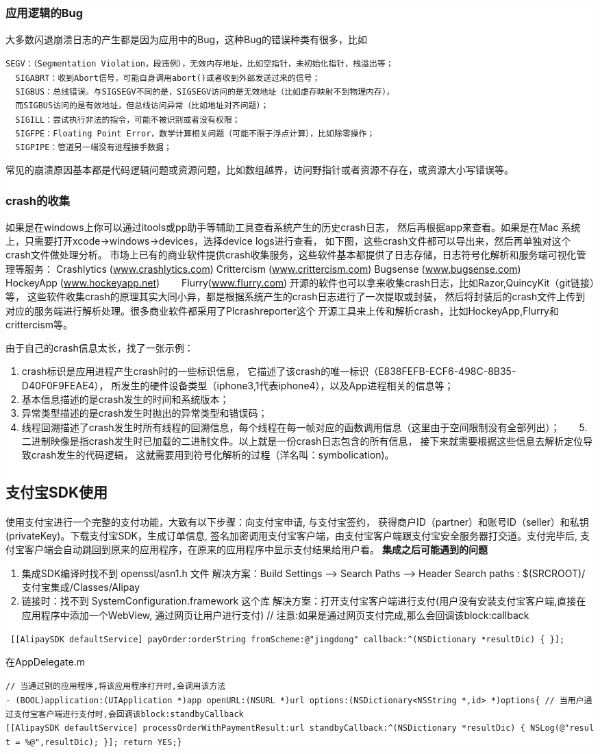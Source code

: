 ### 应用逻辑的Bug
大多数闪退崩溃日志的产生都是因为应用中的Bug，这种Bug的错误种类有很多，比如　　
```objc
SEGV：（Segmentation Violation，段违例），无效内存地址，比如空指针，未初始化指针，栈溢出等；
  SIGABRT：收到Abort信号，可能自身调用abort()或者收到外部发送过来的信号；
  SIGBUS：总线错误。与SIGSEGV不同的是，SIGSEGV访问的是无效地址（比如虚存映射不到物理内存），
  而SIGBUS访问的是有效地址，但总线访问异常（比如地址对齐问题）；
  SIGILL：尝试执行非法的指令，可能不被识别或者没有权限；
  SIGFPE：Floating Point Error，数学计算相关问题（可能不限于浮点计算），比如除零操作；
  SIGPIPE：管道另一端没有进程接手数据；
```
常见的崩溃原因基本都是代码逻辑问题或资源问题，比如数组越界，访问野指针或者资源不存在，或资源大小写错误等。

### crash的收集

如果是在windows上你可以通过itools或pp助手等辅助工具查看系统产生的历史crash日志，
然后再根据app来查看。如果是在Mac 系统上，只需要打开xcode->windows->devices，选择device logs进行查看，
如下图，这些crash文件都可以导出来，然后再单独对这个crash文件做处理分析。
市场上已有的商业软件提供crash收集服务，这些软件基本都提供了日志存储，日志符号化解析和服务端可视化管理等服务：
Crashlytics (www.crashlytics.com)
Crittercism (www.crittercism.com)
Bugsense (www.bugsense.com)　　
HockeyApp (www.hockeyapp.net)　　
Flurry(www.flurry.com)
开源的软件也可以拿来收集crash日志，比如Razor,QuincyKit（git链接）等，
这些软件收集crash的原理其实大同小异，都是根据系统产生的crash日志进行了一次提取或封装，
然后将封装后的crash文件上传到对应的服务端进行解析处理。很多商业软件都采用了Plcrashreporter这个
开源工具来上传和解析crash，比如HockeyApp,Flurry和crittercism等。

由于自己的crash信息太长，找了一张示例：　　
1. crash标识是应用进程产生crash时的一些标识信息，
它描述了该crash的唯一标识（E838FEFB-ECF6-498C-8B35-D40F0F9FEAE4），
所发生的硬件设备类型（iphone3,1代表iphone4），以及App进程相关的信息等；
2. 基本信息描述的是crash发生的时间和系统版本；　　
3. 异常类型描述的是crash发生时抛出的异常类型和错误码；　　
4. 线程回溯描述了crash发生时所有线程的回溯信息，每个线程在每一帧对应的函数调用信息（这里由于空间限制没有全部列出）；　　5. 二进制映像是指crash发生时已加载的二进制文件。以上就是一份crash日志包含的所有信息，
接下来就需要根据这些信息去解析定位导致crash发生的代码逻辑， 这就需要用到符号化解析的过程（洋名叫：symbolication)。

## 支付宝SDK使用
使用支付宝进行一个完整的支付功能，大致有以下步骤：向支付宝申请, 与支付宝签约，
获得商户ID（partner）和账号ID（seller）和私钥(privateKey)。下载支付宝SDK，生成订单信息,
签名加密调用支付宝客户端，由支付宝客户端跟支付宝安全服务器打交道。支付完毕后,
支付宝客户端会自动跳回到原来的应用程序，在原来的应用程序中显示支付结果给用户看。
**集成之后可能遇到的问题**
1. 集成SDK编译时找不到 openssl/asn1.h 文件
解决方案：Build Settings --> Search Paths --> Header Search paths : $(SRCROOT)/支付宝集成/Classes/Alipay
2. 链接时：找不到 SystemConfiguration.framework 这个库
解决方案：打开支付宝客户端进行支付(用户没有安装支付宝客户端,直接在应用程序中添加一个WebView,
  通过网页让用户进行支付)
// 注意:如果是通过网页支付完成,那么会回调该block:callback
```objc
 [[AlipaySDK defaultService] payOrder:orderString fromScheme:@"jingdong" callback:^(NSDictionary *resultDic) { }];
```
在AppDelegate.m
```objc
// 当通过别的应用程序,将该应用程序打开时,会调用该方法
- (BOOL)application:(UIApplication *)app openURL:(NSURL *)url options:(NSDictionary<NSString *,id> *)options{ // 当用户通过支付宝客户端进行支付时,会回调该block:standbyCallback
[[AlipaySDK defaultService] processOrderWithPaymentResult:url standbyCallback:^(NSDictionary *resultDic) { NSLog(@"result = %@",resultDic); }]; return YES;}
```